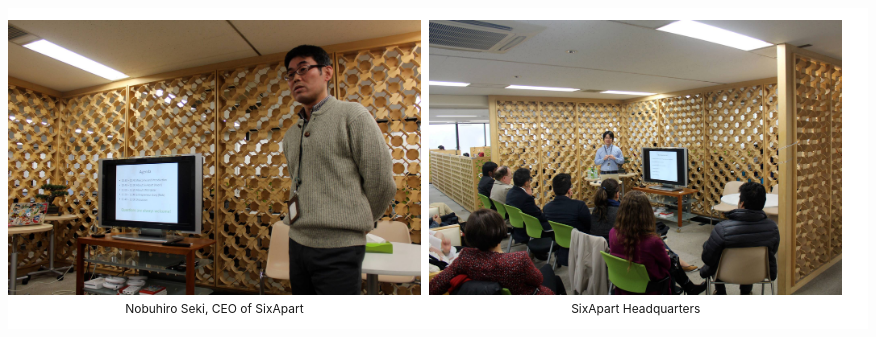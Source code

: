 <p style="float: left; font-size: 9pt; text-align: center; width: 48%; margin-right: 1%; margin-bottom: 1em; margin-top: 1em;"><img src="../assets/img/SixApart_1.jpg" style="width: 100%">Nobuhiro Seki, CEO of SixApart</p>
<p style="float: left; font-size: 9pt; text-align: center; width: 48%; margin-right: 1%; margin-bottom: 1em; margin-top: 1em;"><img src="../assets/img/SixApart_2.jpg" style="width: 100%">SixApart Headquarters</p>
<p style="clear: both; margin-bottom: 0.5em;"></p>

